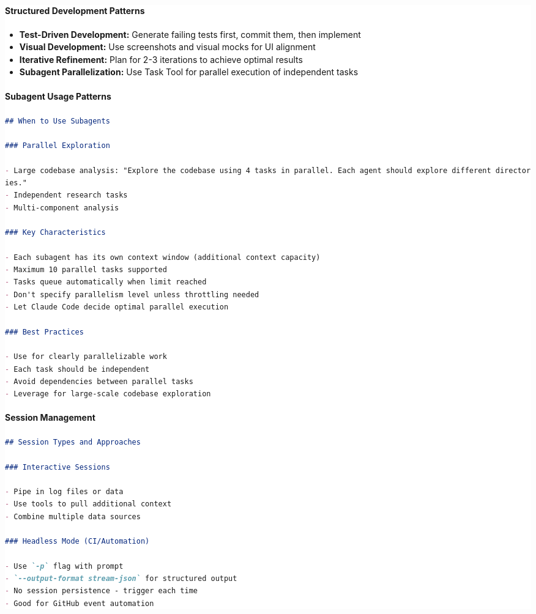 
#### Structured Development Patterns

- **Test-Driven Development:** Generate failing tests first, commit them, then implement
- **Visual Development:** Use screenshots and visual mocks for UI alignment
- **Iterative Refinement:** Plan for 2-3 iterations to achieve optimal results
- **Subagent Parallelization:** Use Task Tool for parallel execution of independent tasks

#### Subagent Usage Patterns

```markdown
## When to Use Subagents

### Parallel Exploration

- Large codebase analysis: "Explore the codebase using 4 tasks in parallel. Each agent should explore different directories."
- Independent research tasks
- Multi-component analysis

### Key Characteristics

- Each subagent has its own context window (additional context capacity)
- Maximum 10 parallel tasks supported
- Tasks queue automatically when limit reached
- Don't specify parallelism level unless throttling needed
- Let Claude Code decide optimal parallel execution

### Best Practices

- Use for clearly parallelizable work
- Each task should be independent
- Avoid dependencies between parallel tasks
- Leverage for large-scale codebase exploration
```

#### Session Management

```markdown
## Session Types and Approaches

### Interactive Sessions

- Pipe in log files or data
- Use tools to pull additional context
- Combine multiple data sources

### Headless Mode (CI/Automation)

- Use `-p` flag with prompt
- `--output-format stream-json` for structured output
- No session persistence - trigger each time
- Good for GitHub event automation
```
